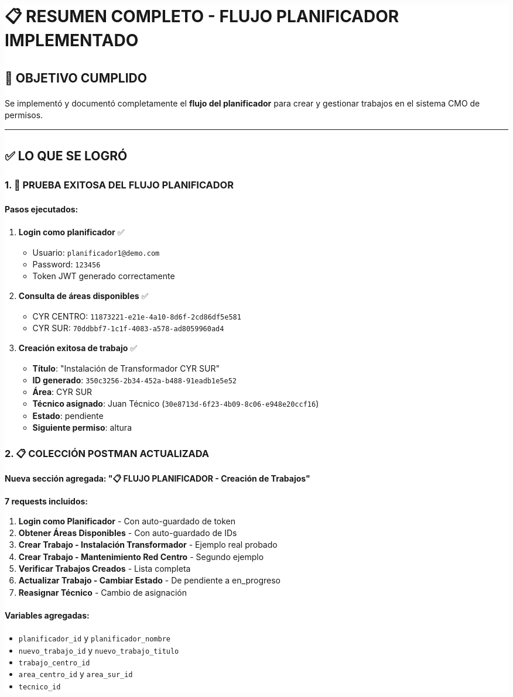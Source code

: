 # 📋 RESUMEN COMPLETO - FLUJO PLANIFICADOR IMPLEMENTADO

## 🎯 OBJETIVO CUMPLIDO

Se implementó y documentó completamente el **flujo del planificador** para crear y gestionar trabajos en el sistema CMO de permisos.

---

## ✅ LO QUE SE LOGRÓ

### 1. 🧪 **PRUEBA EXITOSA DEL FLUJO PLANIFICADOR**

#### Pasos ejecutados:

1. **Login como planificador** ✅
   - Usuario: `planificador1@demo.com`
   - Password: `123456`
   - Token JWT generado correctamente

2. **Consulta de áreas disponibles** ✅
   - CYR CENTRO: `11873221-e21e-4a10-8d6f-2cd86df5e581`
   - CYR SUR: `70ddbbf7-1c1f-4083-a578-ad8059960ad4`

3. **Creación exitosa de trabajo** ✅
   - **Título**: "Instalación de Transformador CYR SUR"
   - **ID generado**: `350c3256-2b34-452a-b488-91eadb1e5e52`
   - **Área**: CYR SUR
   - **Técnico asignado**: Juan Técnico (`30e8713d-6f23-4b09-8c06-e948e20ccf16`)
   - **Estado**: pendiente
   - **Siguiente permiso**: altura

### 2. 📋 **COLECCIÓN POSTMAN ACTUALIZADA**

#### Nueva sección agregada: "📋 FLUJO PLANIFICADOR - Creación de Trabajos"

**7 requests incluidos:**

1. **Login como Planificador** - Con auto-guardado de token
2. **Obtener Áreas Disponibles** - Con auto-guardado de IDs
3. **Crear Trabajo - Instalación Transformador** - Ejemplo real probado
4. **Crear Trabajo - Mantenimiento Red Centro** - Segundo ejemplo
5. **Verificar Trabajos Creados** - Lista completa
6. **Actualizar Trabajo - Cambiar Estado** - De pendiente a en_progreso
7. **Reasignar Técnico** - Cambio de asignación

#### Variables agregadas:

- `planificador_id` y `planificador_nombre`
- `nuevo_trabajo_id` y `nuevo_trabajo_titulo`
- `trabajo_centro_id`
- `area_centro_id` y `area_sur_id`
- `tecnico_id`
